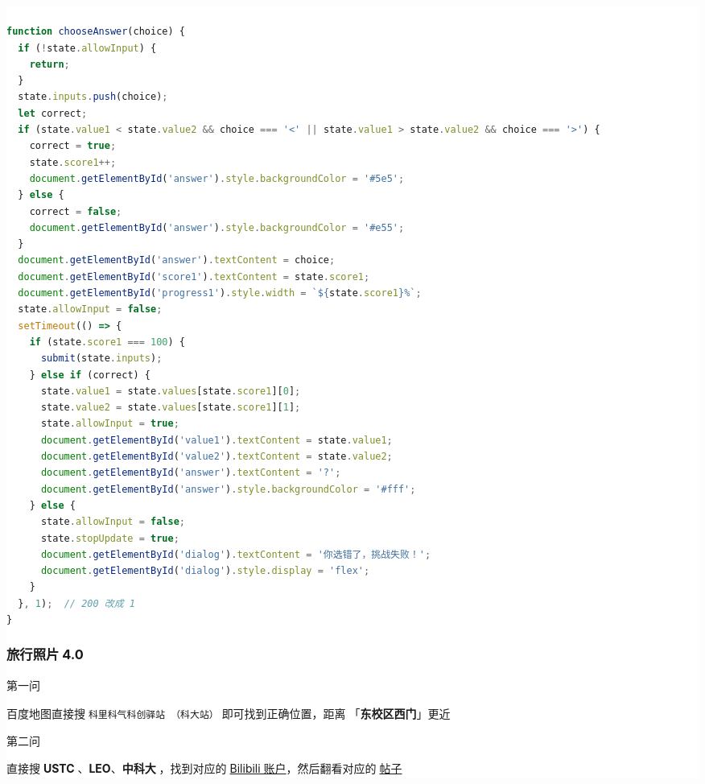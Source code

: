 ```javascript

function chooseAnswer(choice) {
  if (!state.allowInput) {
    return;
  }
  state.inputs.push(choice);
  let correct;
  if (state.value1 < state.value2 && choice === '<' || state.value1 > state.value2 && choice === '>') {
    correct = true;
    state.score1++;
    document.getElementById('answer').style.backgroundColor = '#5e5';
  } else {
    correct = false;
    document.getElementById('answer').style.backgroundColor = '#e55';
  }
  document.getElementById('answer').textContent = choice;
  document.getElementById('score1').textContent = state.score1;
  document.getElementById('progress1').style.width = `${state.score1}%`;
  state.allowInput = false;
  setTimeout(() => {
    if (state.score1 === 100) {
      submit(state.inputs);
    } else if (correct) {
      state.value1 = state.values[state.score1][0];
      state.value2 = state.values[state.score1][1];
      state.allowInput = true;
      document.getElementById('value1').textContent = state.value1;
      document.getElementById('value2').textContent = state.value2;
      document.getElementById('answer').textContent = '?';
      document.getElementById('answer').style.backgroundColor = '#fff';
    } else {
      state.allowInput = false;
      state.stopUpdate = true;
      document.getElementById('dialog').textContent = '你选错了，挑战失败！';
      document.getElementById('dialog').style.display = 'flex';
    }
  }, 1);  // 200 改成 1
}
```



### 旅行照片 4.0

第一问

百度地图直接搜 `科里科气科创驿站 （科大站）` 即可找到正确位置，距离 「**东校区西门**」更近

第二问

直接搜 **USTC** 、**LEO**、**中科大** ，找到对应的 [Bilibili 账户](https://space.bilibili.com/7021308/)，然后翻看对应的 [帖子](https://www.bilibili.com/opus/930934582351495204)
